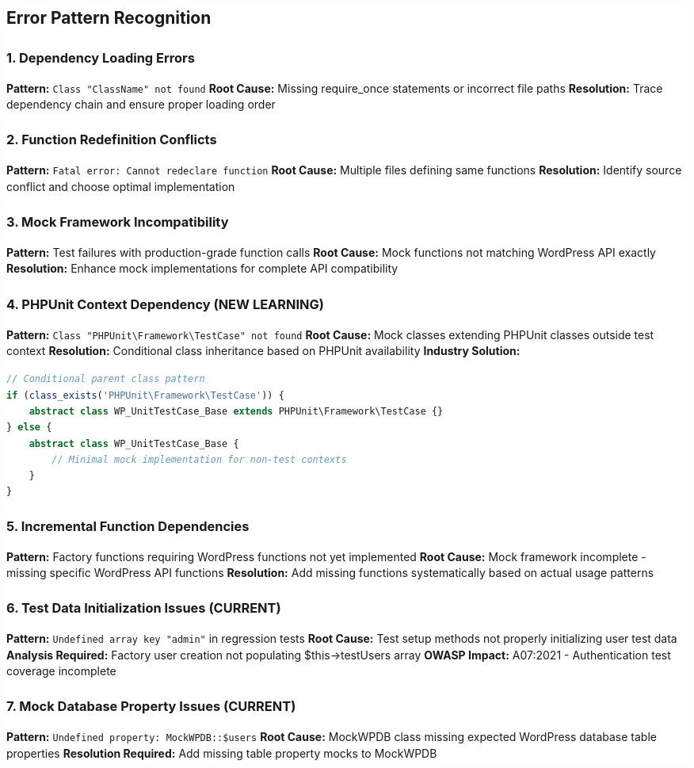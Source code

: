 
## Error Pattern Recognition

### 1. Dependency Loading Errors
**Pattern:** `Class "ClassName" not found`
**Root Cause:** Missing require_once statements or incorrect file paths
**Resolution:** Trace dependency chain and ensure proper loading order

### 2. Function Redefinition Conflicts
**Pattern:** `Fatal error: Cannot redeclare function`
**Root Cause:** Multiple files defining same functions
**Resolution:** Identify source conflict and choose optimal implementation

### 3. Mock Framework Incompatibility
**Pattern:** Test failures with production-grade function calls
**Root Cause:** Mock functions not matching WordPress API exactly
**Resolution:** Enhance mock implementations for complete API compatibility

### 4. PHPUnit Context Dependency (NEW LEARNING)
**Pattern:** `Class "PHPUnit\Framework\TestCase" not found`
**Root Cause:** Mock classes extending PHPUnit classes outside test context
**Resolution:** Conditional class inheritance based on PHPUnit availability
**Industry Solution:**
```php
// Conditional parent class pattern
if (class_exists('PHPUnit\Framework\TestCase')) {
    abstract class WP_UnitTestCase_Base extends PHPUnit\Framework\TestCase {}
} else {
    abstract class WP_UnitTestCase_Base {
        // Minimal mock implementation for non-test contexts
    }
}
```

### 5. Incremental Function Dependencies
**Pattern:** Factory functions requiring WordPress functions not yet implemented
**Root Cause:** Mock framework incomplete - missing specific WordPress API functions
**Resolution:** Add missing functions systematically based on actual usage patterns

### 6. Test Data Initialization Issues (CURRENT)
**Pattern:** `Undefined array key "admin"` in regression tests
**Root Cause:** Test setup methods not properly initializing user test data
**Analysis Required:** Factory user creation not populating $this->testUsers array
**OWASP Impact:** A07:2021 - Authentication test coverage incomplete

### 7. Mock Database Property Issues (CURRENT)
**Pattern:** `Undefined property: MockWPDB::$users`
**Root Cause:** MockWPDB class missing expected WordPress database table properties
**Resolution Required:** Add missing table property mocks to MockWPDB
